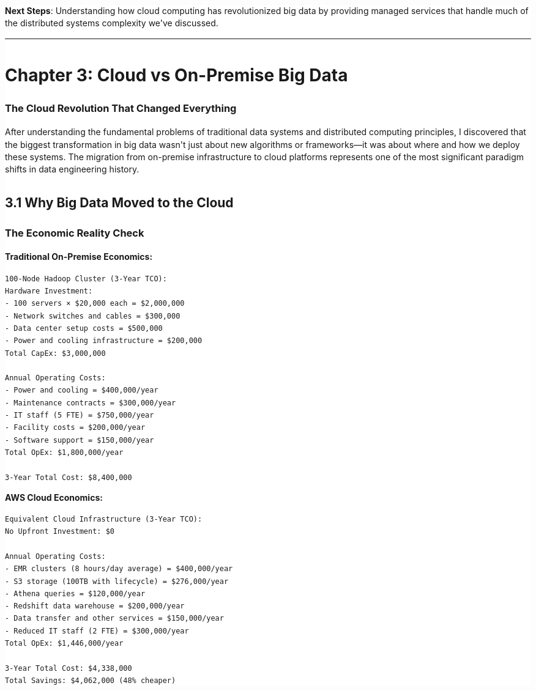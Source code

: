 **Next Steps**: Understanding how cloud computing has revolutionized big data by providing managed services that handle much of the distributed systems complexity we've discussed.

---


# Chapter 3: Cloud vs On-Premise Big Data

### The Cloud Revolution That Changed Everything

After understanding the fundamental problems of traditional data systems and distributed computing principles, I discovered that the biggest transformation in big data wasn't just about new algorithms or frameworks—it was about where and how we deploy these systems. The migration from on-premise infrastructure to cloud platforms represents one of the most significant paradigm shifts in data engineering history.

## 3.1 Why Big Data Moved to the Cloud

### The Economic Reality Check

**Traditional On-Premise Economics:**
```
100-Node Hadoop Cluster (3-Year TCO):
Hardware Investment:
- 100 servers × $20,000 each = $2,000,000
- Network switches and cables = $300,000
- Data center setup costs = $500,000
- Power and cooling infrastructure = $200,000
Total CapEx: $3,000,000

Annual Operating Costs:
- Power and cooling = $400,000/year  
- Maintenance contracts = $300,000/year
- IT staff (5 FTE) = $750,000/year
- Facility costs = $200,000/year
- Software support = $150,000/year
Total OpEx: $1,800,000/year

3-Year Total Cost: $8,400,000
```

**AWS Cloud Economics:**
```
Equivalent Cloud Infrastructure (3-Year TCO):
No Upfront Investment: $0

Annual Operating Costs:
- EMR clusters (8 hours/day average) = $400,000/year
- S3 storage (100TB with lifecycle) = $276,000/year
- Athena queries = $120,000/year
- Redshift data warehouse = $200,000/year
- Data transfer and other services = $150,000/year
- Reduced IT staff (2 FTE) = $300,000/year
Total OpEx: $1,446,000/year

3-Year Total Cost: $4,338,000
Total Savings: $4,062,000 (48% cheaper)
```
